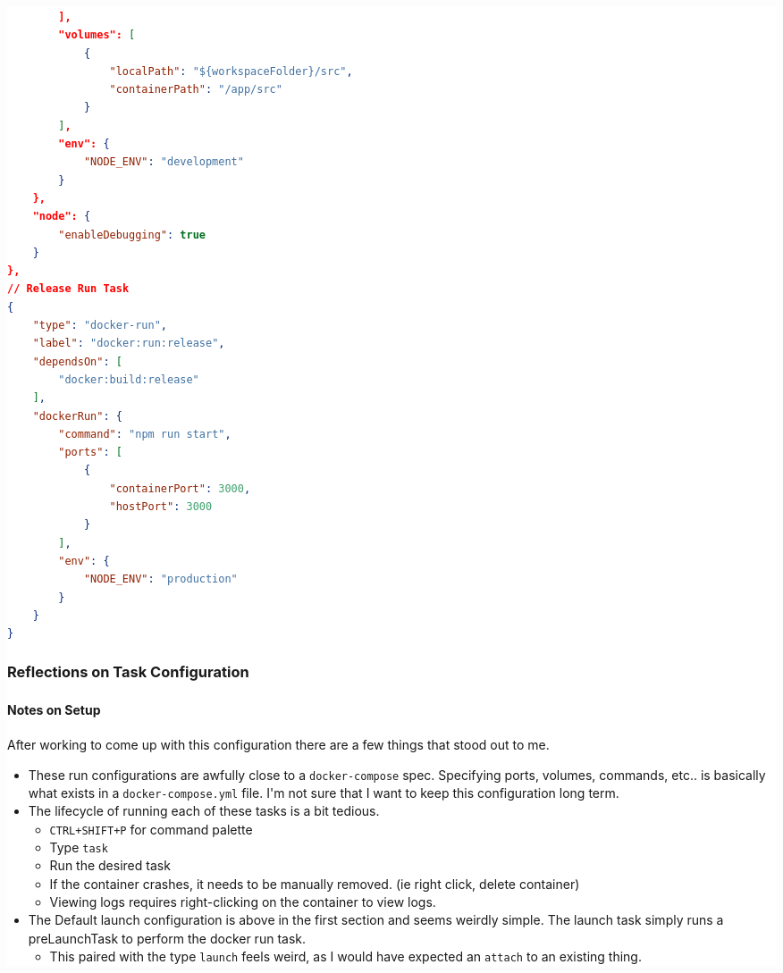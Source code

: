 ```json
        ],
        "volumes": [
            {
                "localPath": "${workspaceFolder}/src",
                "containerPath": "/app/src"
            }
        ],
        "env": {
            "NODE_ENV": "development"
        }
    },
    "node": {
        "enableDebugging": true
    }
},
// Release Run Task
{
    "type": "docker-run",
    "label": "docker:run:release",
    "dependsOn": [
        "docker:build:release"
    ],
    "dockerRun": {
        "command": "npm run start",
        "ports": [
            {
                "containerPort": 3000,
                "hostPort": 3000
            }
        ],
        "env": {
            "NODE_ENV": "production"
        }
    }
}
```

### Reflections on Task Configuration

#### Notes on Setup
After working to come up with this configuration there are a few things that stood out to me.
- These run configurations are awfully close to a `docker-compose` spec.  Specifying ports, volumes, commands, etc.. is basically what exists in a `docker-compose.yml` file.  I'm not sure that I want to keep this configuration long term.
- The lifecycle of running each of these tasks is a bit tedious.  
  - `CTRL+SHIFT+P` for command palette 
  - Type `task`
  - Run the desired task
  - If the container crashes, it needs to be manually removed. (ie right click, delete container)
  - Viewing logs requires right-clicking on the container to view logs.
- The Default launch configuration is above in the first section and seems weirdly simple.  The launch task simply runs a preLaunchTask to perform the docker run task.
  - This paired with the type `launch` feels weird, as I would have expected an `attach` to an existing thing.
